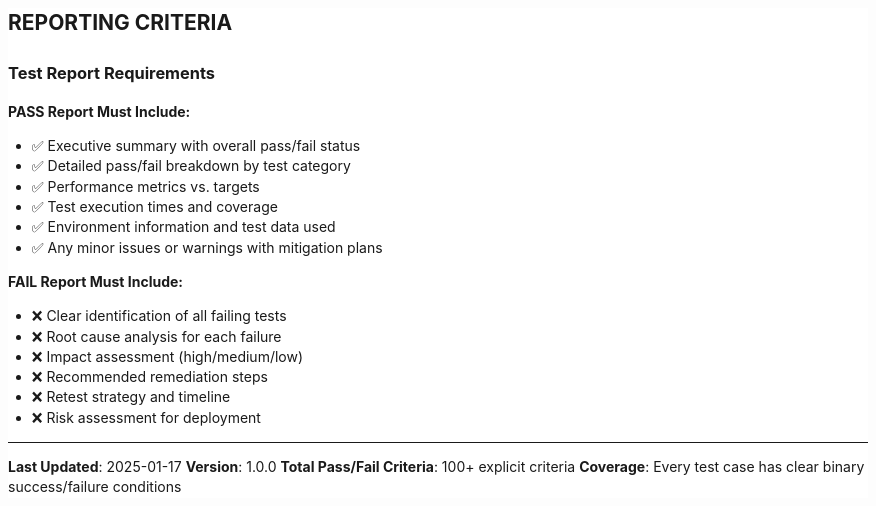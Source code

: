 
## REPORTING CRITERIA

### Test Report Requirements

**PASS Report Must Include:**
- ✅ Executive summary with overall pass/fail status
- ✅ Detailed pass/fail breakdown by test category
- ✅ Performance metrics vs. targets
- ✅ Test execution times and coverage
- ✅ Environment information and test data used
- ✅ Any minor issues or warnings with mitigation plans

**FAIL Report Must Include:**
- ❌ Clear identification of all failing tests
- ❌ Root cause analysis for each failure
- ❌ Impact assessment (high/medium/low)
- ❌ Recommended remediation steps
- ❌ Retest strategy and timeline
- ❌ Risk assessment for deployment

---

**Last Updated**: 2025-01-17
**Version**: 1.0.0
**Total Pass/Fail Criteria**: 100+ explicit criteria
**Coverage**: Every test case has clear binary success/failure conditions